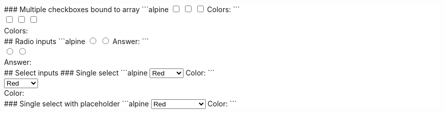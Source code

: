 </div>
### Multiple checkboxes bound to array
```alpine
<input type="checkbox" value="red" x-model="colors">
<input type="checkbox" value="orange" x-model="colors">
<input type="checkbox" value="yellow" x-model="colors">
Colors: <span x-text="colors"></span>
```
<div class="demo">
    <div x-data="{ colors: [] }">
        <input type="checkbox" value="red" x-model="colors">
        <input type="checkbox" value="orange" x-model="colors">
        <input type="checkbox" value="yellow" x-model="colors">
        <div class="pt-4">Colors: <span x-text="colors"></span></div>
    </div>
</div>
## Radio inputs
```alpine
<input type="radio" value="yes" x-model="answer">
<input type="radio" value="no" x-model="answer">
Answer: <span x-text="answer"></span>
```
<div class="demo">
    <div x-data="{ answer: '' }">
        <input type="radio" value="yes" x-model="answer">
        <input type="radio" value="no" x-model="answer">
        <div class="pt-4">Answer: <span x-text="answer"></span></div>
    </div>
</div>
## Select inputs
### Single select
```alpine
<select x-model="color">
    <option>Red</option>
    <option>Orange</option>
    <option>Yellow</option>
</select>
Color: <span x-text="color"></span>
```
<div class="demo">
    <div x-data="{ color: '' }">
        <select x-model="color">
            <option>Red</option>
            <option>Orange</option>
            <option>Yellow</option>
        </select>
        <div class="pt-4">Color: <span x-text="color"></span></div>
    </div>
</div>
### Single select with placeholder
```alpine
<select x-model="color">
    <option value="" disabled>Select A Color</option>
    <option>Red</option>
    <option>Orange</option>
    <option>Yellow</option>
</select>
Color: <span x-text="color"></span>
```
<div class="demo">
    <div x-data="{ color: '' }">
